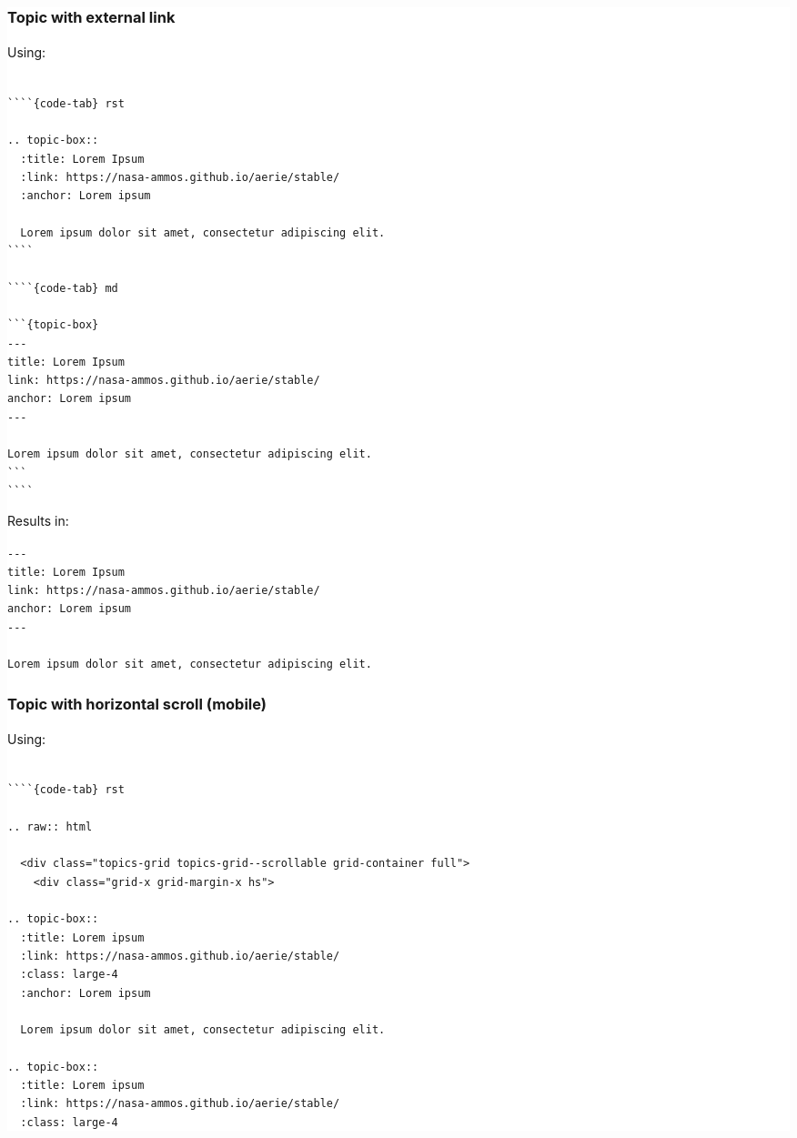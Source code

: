 ### Topic with external link

Using:

`````{tabs}

````{code-tab} rst

.. topic-box::
  :title: Lorem Ipsum
  :link: https://nasa-ammos.github.io/aerie/stable/
  :anchor: Lorem ipsum
  
  Lorem ipsum dolor sit amet, consectetur adipiscing elit.
````

````{code-tab} md

```{topic-box}
---
title: Lorem Ipsum
link: https://nasa-ammos.github.io/aerie/stable/
anchor: Lorem ipsum
---
  
Lorem ipsum dolor sit amet, consectetur adipiscing elit.
```
````

`````

Results in:

```{topic-box}
---
title: Lorem Ipsum
link: https://nasa-ammos.github.io/aerie/stable/
anchor: Lorem ipsum
---
  
Lorem ipsum dolor sit amet, consectetur adipiscing elit.
```

### Topic with horizontal scroll (mobile)

Using:

`````{tabs}

````{code-tab} rst

.. raw:: html

  <div class="topics-grid topics-grid--scrollable grid-container full">
    <div class="grid-x grid-margin-x hs">

.. topic-box::
  :title: Lorem ipsum
  :link: https://nasa-ammos.github.io/aerie/stable/
  :class: large-4
  :anchor: Lorem ipsum
  
  Lorem ipsum dolor sit amet, consectetur adipiscing elit.

.. topic-box::
  :title: Lorem ipsum
  :link: https://nasa-ammos.github.io/aerie/stable/
  :class: large-4
`````